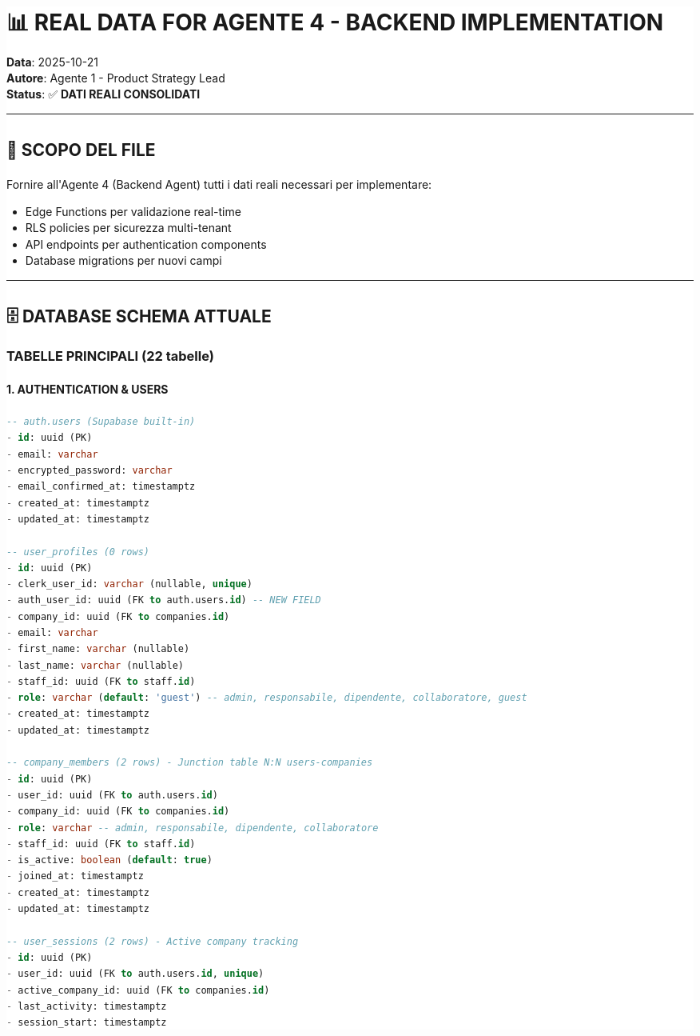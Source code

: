 # 📊 REAL DATA FOR AGENTE 4 - BACKEND IMPLEMENTATION

**Data**: 2025-10-21  
**Autore**: Agente 1 - Product Strategy Lead  
**Status**: ✅ **DATI REALI CONSOLIDATI**

---

## 🎯 SCOPO DEL FILE

Fornire all'Agente 4 (Backend Agent) tutti i dati reali necessari per implementare:
- Edge Functions per validazione real-time
- RLS policies per sicurezza multi-tenant
- API endpoints per authentication components
- Database migrations per nuovi campi

---

## 🗄️ DATABASE SCHEMA ATTUALE

### **TABELLE PRINCIPALI (22 tabelle)**

#### **1. AUTHENTICATION & USERS**
```sql
-- auth.users (Supabase built-in)
- id: uuid (PK)
- email: varchar
- encrypted_password: varchar
- email_confirmed_at: timestamptz
- created_at: timestamptz
- updated_at: timestamptz

-- user_profiles (0 rows)
- id: uuid (PK)
- clerk_user_id: varchar (nullable, unique)
- auth_user_id: uuid (FK to auth.users.id) -- NEW FIELD
- company_id: uuid (FK to companies.id)
- email: varchar
- first_name: varchar (nullable)
- last_name: varchar (nullable)
- staff_id: uuid (FK to staff.id)
- role: varchar (default: 'guest') -- admin, responsabile, dipendente, collaboratore, guest
- created_at: timestamptz
- updated_at: timestamptz

-- company_members (2 rows) - Junction table N:N users-companies
- id: uuid (PK)
- user_id: uuid (FK to auth.users.id)
- company_id: uuid (FK to companies.id)
- role: varchar -- admin, responsabile, dipendente, collaboratore
- staff_id: uuid (FK to staff.id)
- is_active: boolean (default: true)
- joined_at: timestamptz
- created_at: timestamptz
- updated_at: timestamptz

-- user_sessions (2 rows) - Active company tracking
- id: uuid (PK)
- user_id: uuid (FK to auth.users.id, unique)
- active_company_id: uuid (FK to companies.id)
- last_activity: timestamptz
- session_start: timestamptz
```
